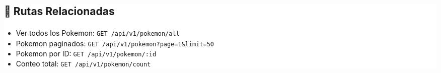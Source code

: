 
## 🔗 Rutas Relacionadas

- Ver todos los Pokemon: `GET /api/v1/pokemon/all`
- Pokemon paginados: `GET /api/v1/pokemon?page=1&limit=50`
- Pokemon por ID: `GET /api/v1/pokemon/:id`
- Conteo total: `GET /api/v1/pokemon/count`
